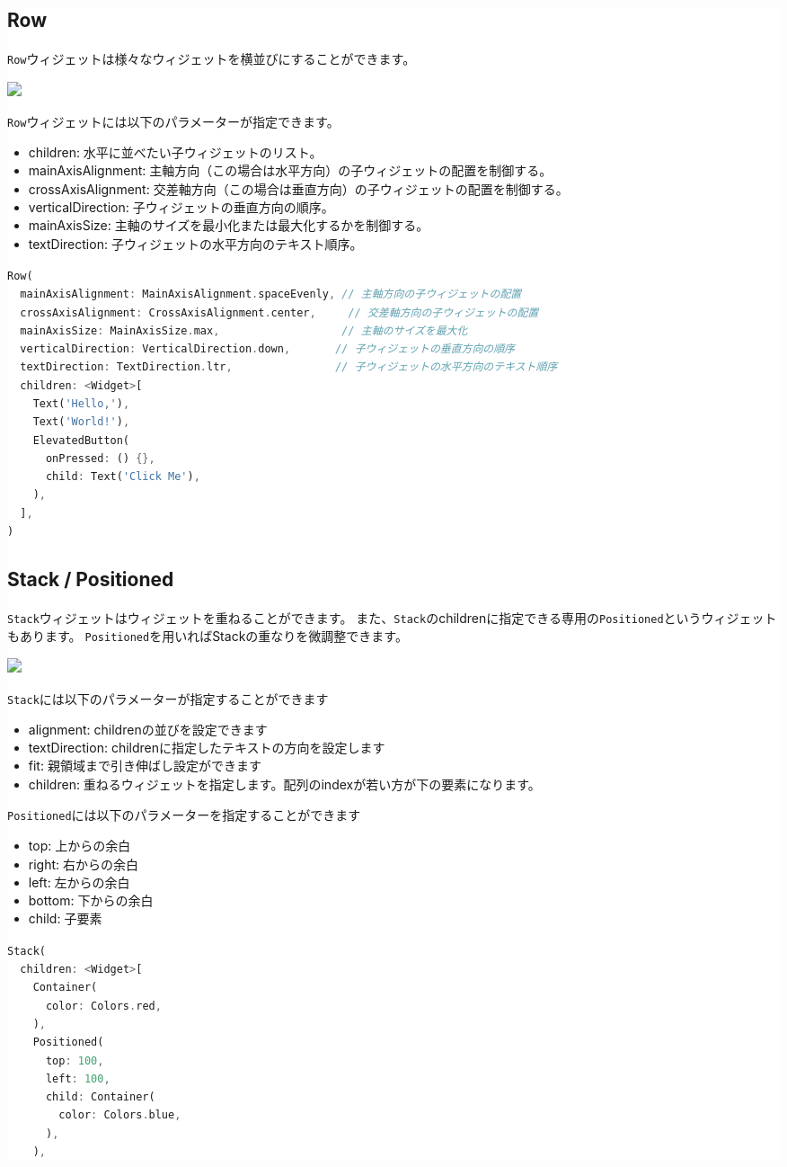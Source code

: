 ## Row
`Row`ウィジェットは様々なウィジェットを横並びにすることができます。

![](https://storage.googleapis.com/zenn-user-upload/b2fed7a4c15b-20230809.png)

`Row`ウィジェットには以下のパラメーターが指定できます。

- children: 水平に並べたい子ウィジェットのリスト。
- mainAxisAlignment: 主軸方向（この場合は水平方向）の子ウィジェットの配置を制御する。
- crossAxisAlignment: 交差軸方向（この場合は垂直方向）の子ウィジェットの配置を制御する。
- verticalDirection: 子ウィジェットの垂直方向の順序。
- mainAxisSize: 主軸のサイズを最小化または最大化するかを制御する。
- textDirection: 子ウィジェットの水平方向のテキスト順序。

```dart
Row(
  mainAxisAlignment: MainAxisAlignment.spaceEvenly, // 主軸方向の子ウィジェットの配置
  crossAxisAlignment: CrossAxisAlignment.center,     // 交差軸方向の子ウィジェットの配置
  mainAxisSize: MainAxisSize.max,                   // 主軸のサイズを最大化
  verticalDirection: VerticalDirection.down,       // 子ウィジェットの垂直方向の順序
  textDirection: TextDirection.ltr,                // 子ウィジェットの水平方向のテキスト順序
  children: <Widget>[
    Text('Hello,'),
    Text('World!'),
    ElevatedButton(
      onPressed: () {},
      child: Text('Click Me'),
    ),
  ],
)
```
## Stack / Positioned
`Stack`ウィジェットはウィジェットを重ねることができます。
また、`Stack`のchildrenに指定できる専用の`Positioned`というウィジェットもあります。
`Positioned`を用いればStackの重なりを微調整できます。

![](https://storage.googleapis.com/zenn-user-upload/c7786f74e28c-20230809.png)

`Stack`には以下のパラメーターが指定することができます
- alignment: childrenの並びを設定できます
- textDirection: childrenに指定したテキストの方向を設定します
- fit: 親領域まで引き伸ばし設定ができます
- children: 重ねるウィジェットを指定します。配列のindexが若い方が下の要素になります。

`Positioned`には以下のパラメーターを指定することができます
- top: 上からの余白
- right: 右からの余白
- left: 左からの余白
- bottom: 下からの余白
- child: 子要素

```dart
Stack(
  children: <Widget>[
    Container(
      color: Colors.red,
    ),
    Positioned(
      top: 100,
      left: 100,
      child: Container(
        color: Colors.blue,
      ),
    ),
```